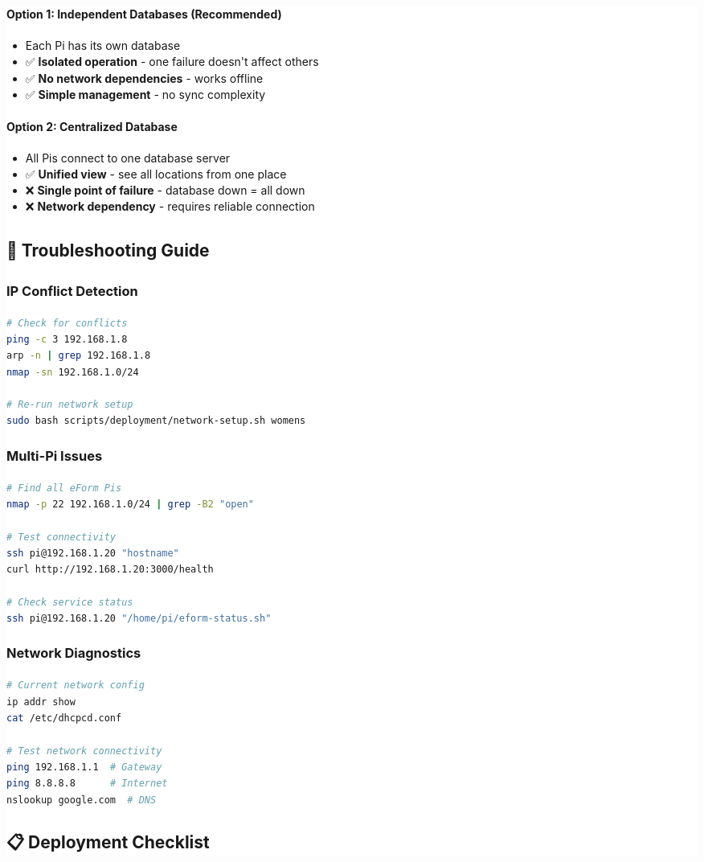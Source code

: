 #### **Option 1: Independent Databases (Recommended)**
- Each Pi has its own database
- ✅ **Isolated operation** - one failure doesn't affect others
- ✅ **No network dependencies** - works offline
- ✅ **Simple management** - no sync complexity

#### **Option 2: Centralized Database**
- All Pis connect to one database server
- ✅ **Unified view** - see all locations from one place
- ❌ **Single point of failure** - database down = all down
- ❌ **Network dependency** - requires reliable connection

## 🚨 Troubleshooting Guide

### **IP Conflict Detection**
```bash
# Check for conflicts
ping -c 3 192.168.1.8
arp -n | grep 192.168.1.8
nmap -sn 192.168.1.0/24

# Re-run network setup
sudo bash scripts/deployment/network-setup.sh womens
```

### **Multi-Pi Issues**
```bash
# Find all eForm Pis
nmap -p 22 192.168.1.0/24 | grep -B2 "open"

# Test connectivity
ssh pi@192.168.1.20 "hostname"
curl http://192.168.1.20:3000/health

# Check service status
ssh pi@192.168.1.20 "/home/pi/eform-status.sh"
```

### **Network Diagnostics**
```bash
# Current network config
ip addr show
cat /etc/dhcpcd.conf

# Test network connectivity
ping 192.168.1.1  # Gateway
ping 8.8.8.8      # Internet
nslookup google.com  # DNS
```

## 📋 Deployment Checklist
